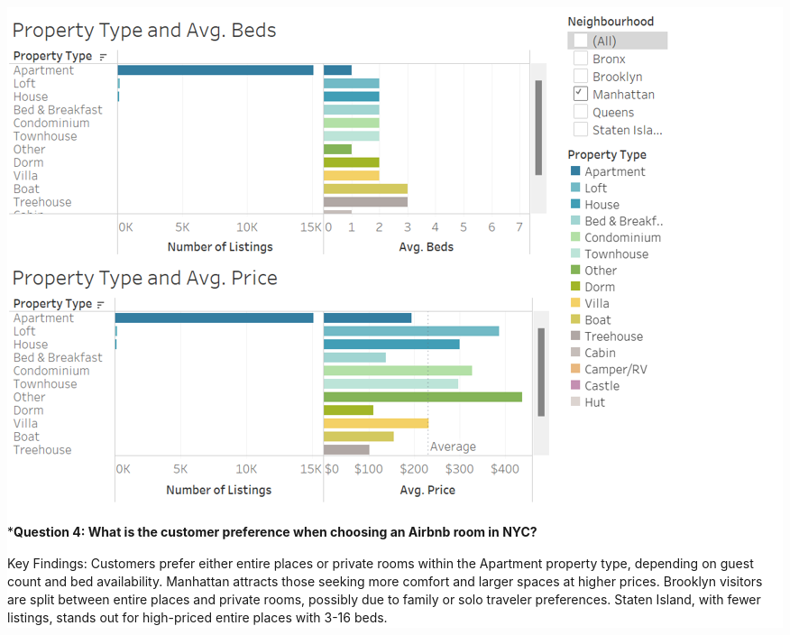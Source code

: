 ![Q3 Dashboard 3](https://github.com/TeeNguyenDA/Data-Visualization-and-Dashboards-with-Tableau/blob/main/Image/Q3%20Dashboard%203.png)

***Question 4: What is the customer preference when choosing an Airbnb room in NYC?**

Key Findings:
Customers prefer either entire places or private rooms within the Apartment property type, depending on guest count and bed availability. Manhattan attracts those seeking more comfort and larger spaces at higher prices. Brooklyn visitors are split between entire places and private rooms, possibly due to family or solo traveler preferences. Staten Island, with fewer listings, stands out for high-priced entire places with 3-16 beds.
